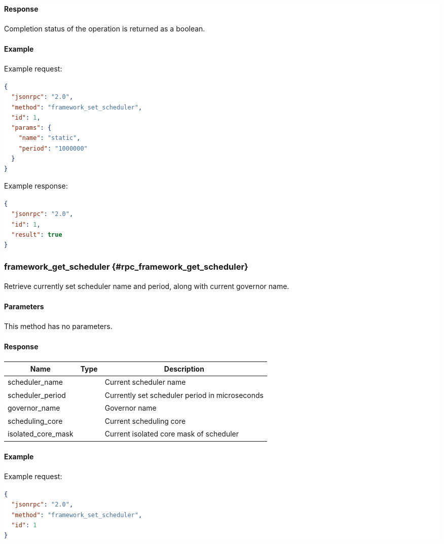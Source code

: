 #### Response

Completion status of the operation is returned as a boolean.

#### Example

Example request:

~~~json
{
  "jsonrpc": "2.0",
  "method": "framework_set_scheduler",
  "id": 1,
  "params": {
    "name": "static",
    "period": "1000000"
  }
}
~~~

Example response:

~~~json
{
  "jsonrpc": "2.0",
  "id": 1,
  "result": true
}
~~~

### framework_get_scheduler {#rpc_framework_get_scheduler}

Retrieve currently set scheduler name and period, along with current governor name.

#### Parameters

This method has no parameters.

#### Response

 Name               | Type   | Description
------------------- | ------ | -----------------------------------------------
 scheduler_name     |        | Current scheduler name
 scheduler_period   |        | Currently set scheduler period in microseconds
 governor_name      |        | Governor name
 scheduling_core    |        | Current scheduling core
 isolated_core_mask |        | Current isolated core mask of scheduler

#### Example

Example request:

~~~json
{
  "jsonrpc": "2.0",
  "method": "framework_set_scheduler",
  "id": 1
}
~~~

